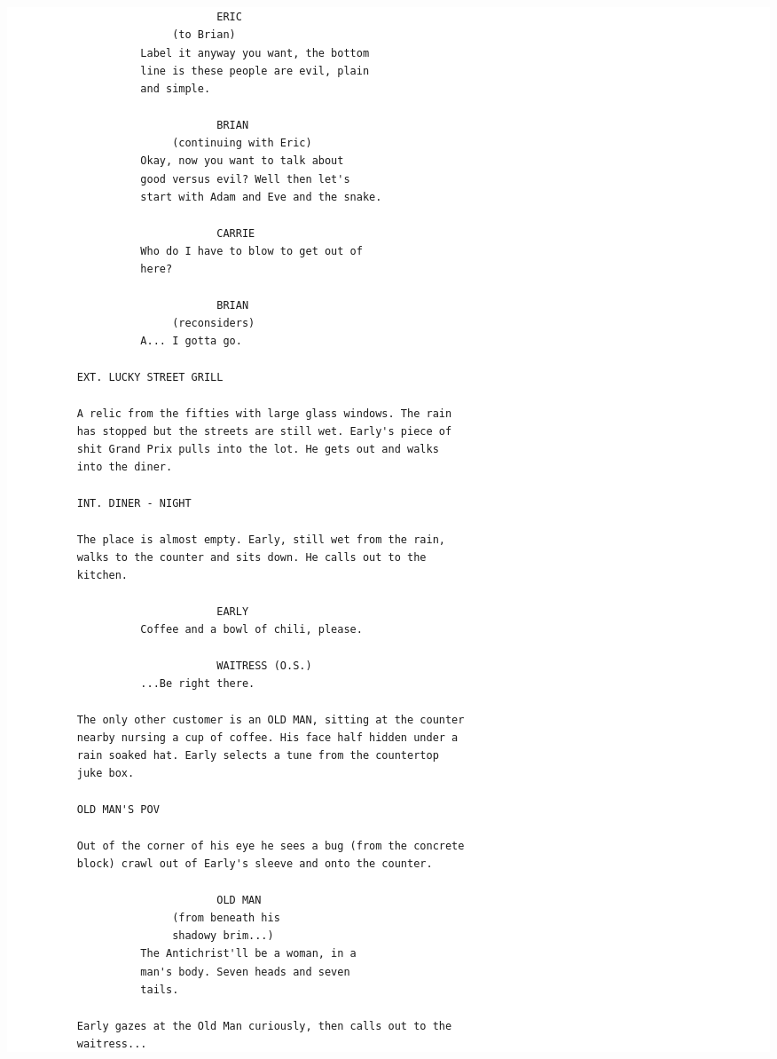                                      ERIC
                              (to Brian)
                         Label it anyway you want, the bottom 
                         line is these people are evil, plain 
                         and simple.

                                     BRIAN
                              (continuing with Eric)
                         Okay, now you want to talk about 
                         good versus evil? Well then let's 
                         start with Adam and Eve and the snake.

                                     CARRIE
                         Who do I have to blow to get out of 
                         here?

                                     BRIAN
                              (reconsiders)
                         A... I gotta go.

               EXT. LUCKY STREET GRILL

               A relic from the fifties with large glass windows. The rain 
               has stopped but the streets are still wet. Early's piece of 
               shit Grand Prix pulls into the lot. He gets out and walks 
               into the diner.

               INT. DINER - NIGHT

               The place is almost empty. Early, still wet from the rain, 
               walks to the counter and sits down. He calls out to the 
               kitchen.

                                     EARLY
                         Coffee and a bowl of chili, please.

                                     WAITRESS (O.S.)
                         ...Be right there.

               The only other customer is an OLD MAN, sitting at the counter 
               nearby nursing a cup of coffee. His face half hidden under a 
               rain soaked hat. Early selects a tune from the countertop 
               juke box.

               OLD MAN'S POV

               Out of the corner of his eye he sees a bug (from the concrete 
               block) crawl out of Early's sleeve and onto the counter.

                                     OLD MAN
                              (from beneath his 
                              shadowy brim...)
                         The Antichrist'll be a woman, in a 
                         man's body. Seven heads and seven 
                         tails.

               Early gazes at the Old Man curiously, then calls out to the 
               waitress...
